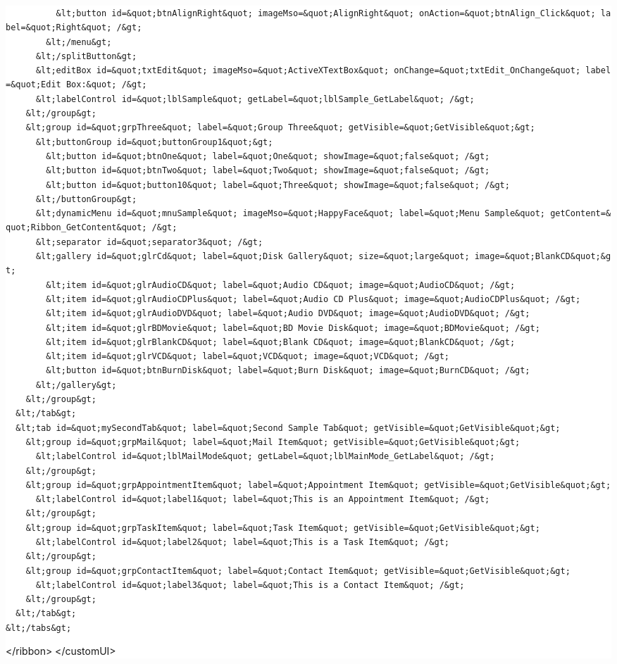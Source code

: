              &lt;button id=&quot;btnAlignRight&quot; imageMso=&quot;AlignRight&quot; onAction=&quot;btnAlign_Click&quot; label=&quot;Right&quot; /&gt;
            &lt;/menu&gt;
          &lt;/splitButton&gt;
          &lt;editBox id=&quot;txtEdit&quot; imageMso=&quot;ActiveXTextBox&quot; onChange=&quot;txtEdit_OnChange&quot; label=&quot;Edit Box:&quot; /&gt;
          &lt;labelControl id=&quot;lblSample&quot; getLabel=&quot;lblSample_GetLabel&quot; /&gt;
        &lt;/group&gt;
        &lt;group id=&quot;grpThree&quot; label=&quot;Group Three&quot; getVisible=&quot;GetVisible&quot;&gt;
          &lt;buttonGroup id=&quot;buttonGroup1&quot;&gt;
            &lt;button id=&quot;btnOne&quot; label=&quot;One&quot; showImage=&quot;false&quot; /&gt;
            &lt;button id=&quot;btnTwo&quot; label=&quot;Two&quot; showImage=&quot;false&quot; /&gt;
            &lt;button id=&quot;button10&quot; label=&quot;Three&quot; showImage=&quot;false&quot; /&gt;
          &lt;/buttonGroup&gt;
          &lt;dynamicMenu id=&quot;mnuSample&quot; imageMso=&quot;HappyFace&quot; label=&quot;Menu Sample&quot; getContent=&quot;Ribbon_GetContent&quot; /&gt;
          &lt;separator id=&quot;separator3&quot; /&gt;
          &lt;gallery id=&quot;glrCd&quot; label=&quot;Disk Gallery&quot; size=&quot;large&quot; image=&quot;BlankCD&quot;&gt;
            &lt;item id=&quot;glrAudioCD&quot; label=&quot;Audio CD&quot; image=&quot;AudioCD&quot; /&gt;
            &lt;item id=&quot;glrAudioCDPlus&quot; label=&quot;Audio CD Plus&quot; image=&quot;AudioCDPlus&quot; /&gt;
            &lt;item id=&quot;glrAudioDVD&quot; label=&quot;Audio DVD&quot; image=&quot;AudioDVD&quot; /&gt;
            &lt;item id=&quot;glrBDMovie&quot; label=&quot;BD Movie Disk&quot; image=&quot;BDMovie&quot; /&gt;
            &lt;item id=&quot;glrBlankCD&quot; label=&quot;Blank CD&quot; image=&quot;BlankCD&quot; /&gt;
            &lt;item id=&quot;glrVCD&quot; label=&quot;VCD&quot; image=&quot;VCD&quot; /&gt;
            &lt;button id=&quot;btnBurnDisk&quot; label=&quot;Burn Disk&quot; image=&quot;BurnCD&quot; /&gt;
          &lt;/gallery&gt;
        &lt;/group&gt;
      &lt;/tab&gt;
      &lt;tab id=&quot;mySecondTab&quot; label=&quot;Second Sample Tab&quot; getVisible=&quot;GetVisible&quot;&gt;
        &lt;group id=&quot;grpMail&quot; label=&quot;Mail Item&quot; getVisible=&quot;GetVisible&quot;&gt;
          &lt;labelControl id=&quot;lblMailMode&quot; getLabel=&quot;lblMainMode_GetLabel&quot; /&gt;
        &lt;/group&gt;
        &lt;group id=&quot;grpAppointmentItem&quot; label=&quot;Appointment Item&quot; getVisible=&quot;GetVisible&quot;&gt;
          &lt;labelControl id=&quot;label1&quot; label=&quot;This is an Appointment Item&quot; /&gt;
        &lt;/group&gt;
        &lt;group id=&quot;grpTaskItem&quot; label=&quot;Task Item&quot; getVisible=&quot;GetVisible&quot;&gt;
          &lt;labelControl id=&quot;label2&quot; label=&quot;This is a Task Item&quot; /&gt;
        &lt;/group&gt;
        &lt;group id=&quot;grpContactItem&quot; label=&quot;Contact Item&quot; getVisible=&quot;GetVisible&quot;&gt;
          &lt;labelControl id=&quot;label3&quot; label=&quot;This is a Contact Item&quot; /&gt;
        &lt;/group&gt;
      &lt;/tab&gt;
    &lt;/tabs&gt;
  &lt;/ribbon&gt;
&lt;/customUI&gt;
